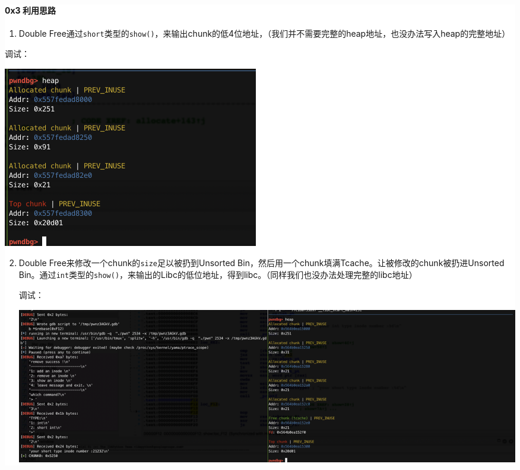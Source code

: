 #### 0x3 利用思路

1.  Double Free通过`short`类型的`show()`，来输出chunk的低4位地址，（我们并不需要完整的heap地址，也没办法写入heap的完整地址）

   调试：

   <img src="./size.png" style="zoom:50%;" />

2. Double Free来修改一个chunk的`size`足以被扔到Unsorted Bin，然后用一个chunk填满Tcache。让被修改的chunk被扔进Unsorted Bin。通过`int`类型的`show()`，来输出的Libc的低位地址，得到libc。（同样我们也没办法处理完整的libc地址）

   调试：

   ![](./chunk0.png)

